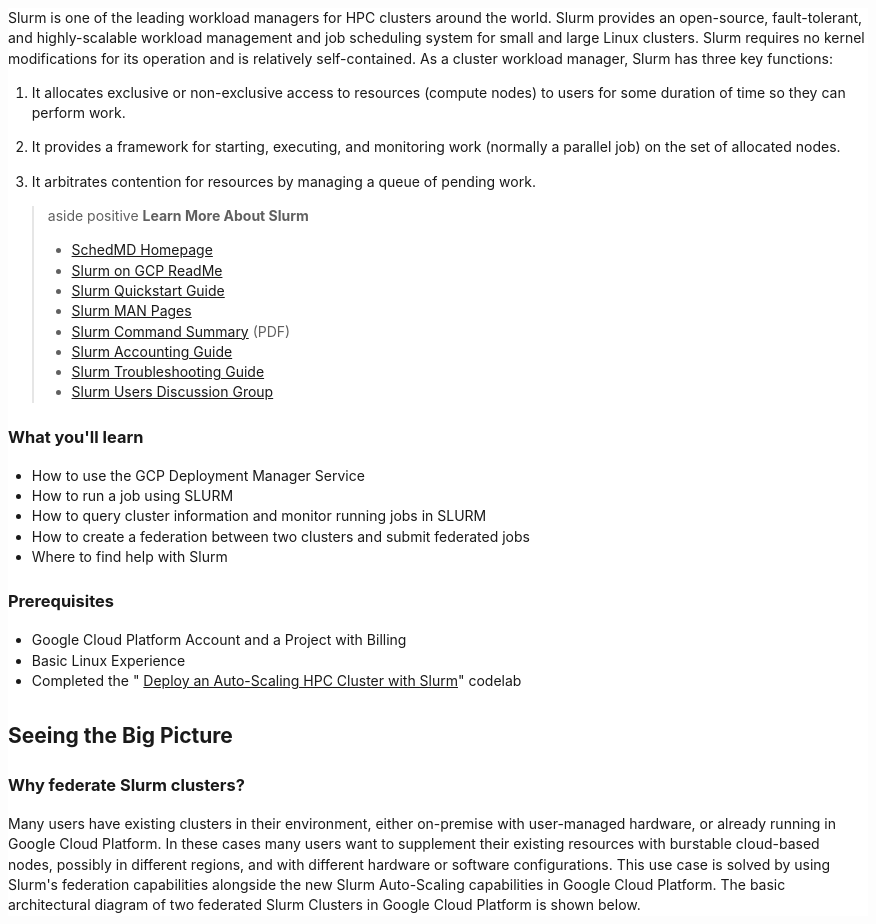 Slurm is one of the leading workload managers for HPC clusters around the world. Slurm provides an open-source, fault-tolerant, and highly-scalable workload management and job scheduling system for small and large Linux clusters. Slurm requires no kernel modifications for its operation and is relatively self-contained. As a cluster workload manager, Slurm has three key functions:

1. It allocates exclusive or non-exclusive access to resources (compute nodes) to users for some duration of time so they can perform work.

2. It provides a framework for starting, executing, and monitoring work (normally a parallel job) on the set of allocated nodes.

3. It arbitrates contention for resources by managing a queue of pending work.

> aside positive
> **Learn More About Slurm**
> *  [SchedMD Homepage](https://www.schedmd.com/)
> *  [Slurm on GCP ReadMe](https://github.com/SchedMD/slurm/blob/master/contribs/gcp/README.md)
> *  [Slurm Quickstart Guide](https://slurm.schedmd.com/quickstart.html)
> *  [Slurm MAN Pages](https://slurm.schedmd.com/man_index.html)
> *  [Slurm Command Summary](https://slurm.schedmd.com/pdfs/summary.pdf) (PDF)
> *  [Slurm Accounting Guide](https://slurm.schedmd.com/accounting.html)
> *  [Slurm Troubleshooting Guide](https://slurm.schedmd.com/troubleshoot.html)
> *  [Slurm Users Discussion Group](https://groups.google.com/forum/#!forum/slurm-users)

### **What you'll learn**

* How to use the GCP Deployment Manager Service
* How to run a job using SLURM
* How to query cluster information and monitor running jobs in SLURM
* How to create a federation between two clusters and submit federated jobs
* Where to find help with Slurm

### **Prerequisites**

* Google Cloud Platform Account and a Project with Billing
* Basic Linux Experience
* Completed the " [Deploy an Auto-Scaling HPC Cluster with Slurm](https://codelabs.developers.google.com/codelabs/hpc-slurm-on-gcp/)" codelab


## Seeing the Big Picture



### **Why federate Slurm clusters?**

Many users have existing clusters in their environment, either on-premise with user-managed hardware, or already running in Google Cloud Platform. In these cases many users want to supplement their existing resources with burstable cloud-based nodes, possibly in different regions, and with different hardware or software configurations. This use case is solved by using Slurm's federation capabilities alongside the new Slurm Auto-Scaling capabilities in Google Cloud Platform.  The basic architectural diagram of two federated Slurm Clusters in Google Cloud Platform is shown below.
